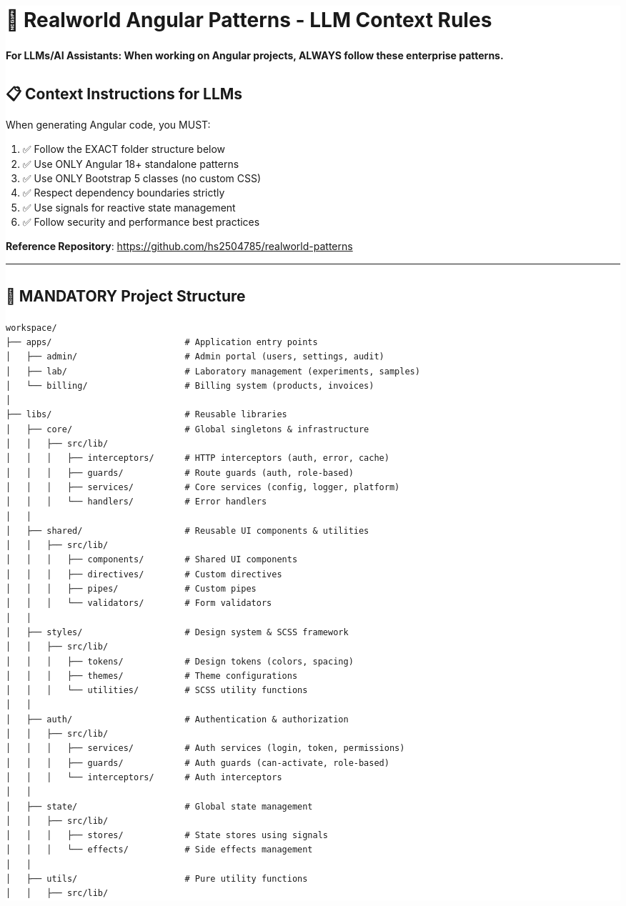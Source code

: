 # 🎯 Realworld Angular Patterns - LLM Context Rules

**For LLMs/AI Assistants: When working on Angular projects, ALWAYS follow these enterprise patterns.**

## 📋 Context Instructions for LLMs

When generating Angular code, you MUST:

1. ✅ Follow the EXACT folder structure below
2. ✅ Use ONLY Angular 18+ standalone patterns
3. ✅ Use ONLY Bootstrap 5 classes (no custom CSS)
4. ✅ Respect dependency boundaries strictly
5. ✅ Use signals for reactive state management
6. ✅ Follow security and performance best practices

**Reference Repository**: https://github.com/hs2504785/realworld-patterns

---

## 📁 MANDATORY Project Structure

```
workspace/
├── apps/                          # Application entry points
│   ├── admin/                     # Admin portal (users, settings, audit)
│   ├── lab/                       # Laboratory management (experiments, samples)
│   └── billing/                   # Billing system (products, invoices)
│
├── libs/                          # Reusable libraries
│   ├── core/                      # Global singletons & infrastructure
│   │   ├── src/lib/
│   │   │   ├── interceptors/      # HTTP interceptors (auth, error, cache)
│   │   │   ├── guards/            # Route guards (auth, role-based)
│   │   │   ├── services/          # Core services (config, logger, platform)
│   │   │   └── handlers/          # Error handlers
│   │
│   ├── shared/                    # Reusable UI components & utilities
│   │   ├── src/lib/
│   │   │   ├── components/        # Shared UI components
│   │   │   ├── directives/        # Custom directives
│   │   │   ├── pipes/             # Custom pipes
│   │   │   └── validators/        # Form validators
│   │
│   ├── styles/                    # Design system & SCSS framework
│   │   ├── src/lib/
│   │   │   ├── tokens/            # Design tokens (colors, spacing)
│   │   │   ├── themes/            # Theme configurations
│   │   │   └── utilities/         # SCSS utility functions
│   │
│   ├── auth/                      # Authentication & authorization
│   │   ├── src/lib/
│   │   │   ├── services/          # Auth services (login, token, permissions)
│   │   │   ├── guards/            # Auth guards (can-activate, role-based)
│   │   │   └── interceptors/      # Auth interceptors
│   │
│   ├── state/                     # Global state management
│   │   ├── src/lib/
│   │   │   ├── stores/            # State stores using signals
│   │   │   └── effects/           # Side effects management
│   │
│   ├── utils/                     # Pure utility functions
│   │   ├── src/lib/
```